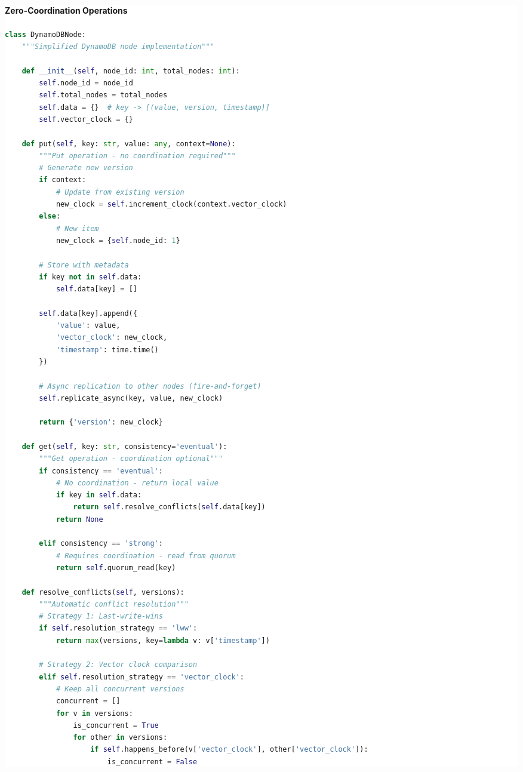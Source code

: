 #### Zero-Coordination Operations

```python
class DynamoDBNode:
    """Simplified DynamoDB node implementation"""
    
    def __init__(self, node_id: int, total_nodes: int):
        self.node_id = node_id
        self.total_nodes = total_nodes
        self.data = {}  # key -> [(value, version, timestamp)]
        self.vector_clock = {}
        
    def put(self, key: str, value: any, context=None):
        """Put operation - no coordination required"""
        # Generate new version
        if context:
            # Update from existing version
            new_clock = self.increment_clock(context.vector_clock)
        else:
            # New item
            new_clock = {self.node_id: 1}
            
        # Store with metadata
        if key not in self.data:
            self.data[key] = []
            
        self.data[key].append({
            'value': value,
            'vector_clock': new_clock,
            'timestamp': time.time()
        })
        
        # Async replication to other nodes (fire-and-forget)
        self.replicate_async(key, value, new_clock)
        
        return {'version': new_clock}
        
    def get(self, key: str, consistency='eventual'):
        """Get operation - coordination optional"""
        if consistency == 'eventual':
            # No coordination - return local value
            if key in self.data:
                return self.resolve_conflicts(self.data[key])
            return None
            
        elif consistency == 'strong':
            # Requires coordination - read from quorum
            return self.quorum_read(key)
            
    def resolve_conflicts(self, versions):
        """Automatic conflict resolution"""
        # Strategy 1: Last-write-wins
        if self.resolution_strategy == 'lww':
            return max(versions, key=lambda v: v['timestamp'])
            
        # Strategy 2: Vector clock comparison
        elif self.resolution_strategy == 'vector_clock':
            # Keep all concurrent versions
            concurrent = []
            for v in versions:
                is_concurrent = True
                for other in versions:
                    if self.happens_before(v['vector_clock'], other['vector_clock']):
                        is_concurrent = False
```
